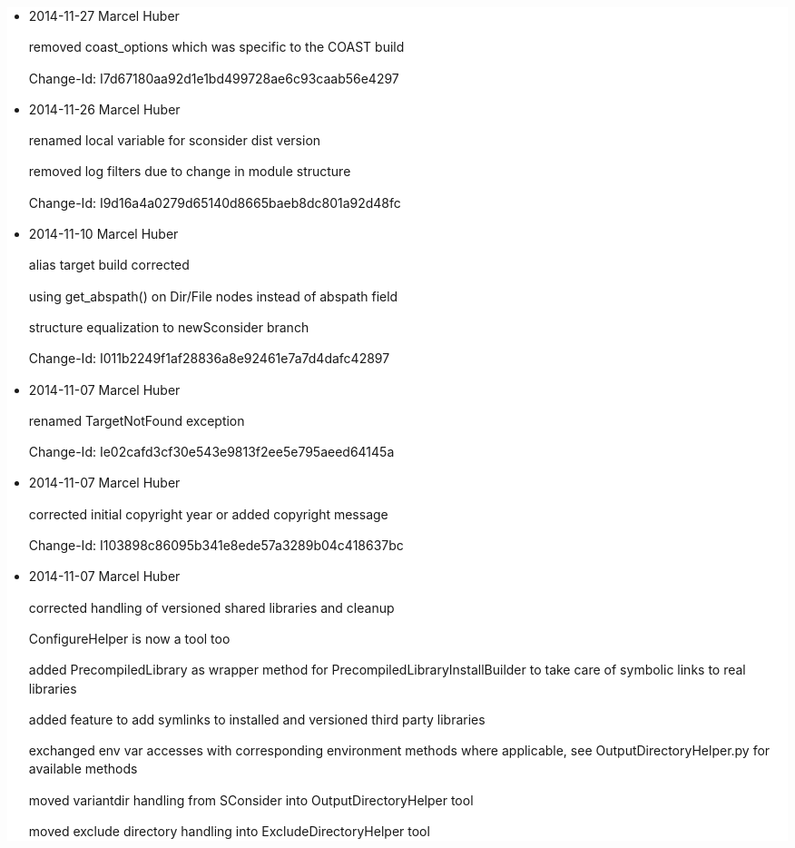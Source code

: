 

-   2014-11-27 Marcel Huber

    removed coast_options which was specific to the COAST build

    Change-Id: I7d67180aa92d1e1bd499728ae6c93caab56e4297



-   2014-11-26 Marcel Huber

    renamed local variable for sconsider dist version

    removed log filters due to change in module structure

    Change-Id: I9d16a4a0279d65140d8665baeb8dc801a92d48fc



-   2014-11-10 Marcel Huber

    alias target build corrected

    using get_abspath() on Dir/File nodes instead of abspath field

    structure equalization to newSconsider branch

    Change-Id: I011b2249f1af28836a8e92461e7a7d4dafc42897



-   2014-11-07 Marcel Huber

    renamed TargetNotFound exception

    Change-Id: Ie02cafd3cf30e543e9813f2ee5e795aeed64145a



-   2014-11-07 Marcel Huber

    corrected initial copyright year or added copyright message

    Change-Id: I103898c86095b341e8ede57a3289b04c418637bc



-   2014-11-07 Marcel Huber

    corrected handling of versioned shared libraries and cleanup

    ConfigureHelper is now a tool too

    added PrecompiledLibrary as wrapper method for
    PrecompiledLibraryInstallBuilder to take care of symbolic links to real
    libraries

    added feature to add symlinks to installed and versioned third party
    libraries

    exchanged env var accesses with corresponding environment methods where 
    applicable, see OutputDirectoryHelper.py for available methods

    moved variantdir handling from SConsider into OutputDirectoryHelper tool

    moved exclude directory handling into ExcludeDirectoryHelper tool
